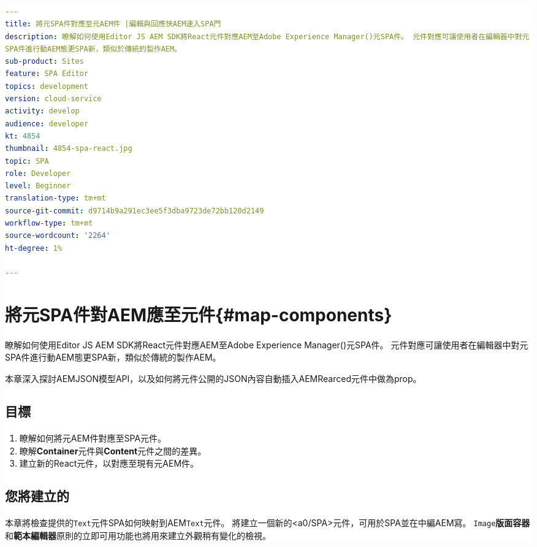```yaml
---
title: 將元SPA件對應至元AEM件 |編輯與回應快AEM速入SPA門
description: 瞭解如何使用Editor JS AEM SDK將React元件對應AEM至Adobe Experience Manager()元SPA件。 元件對應可讓使用者在編輯器中對元SPA件進行動AEM態更SPA新，類似於傳統的製作AEM。
sub-product: Sites
feature: SPA Editor
topics: development
version: cloud-service
activity: develop
audience: developer
kt: 4854
thumbnail: 4854-spa-react.jpg
topic: SPA
role: Developer
level: Beginner
translation-type: tm+mt
source-git-commit: d9714b9a291ec3ee5f3dba9723de72bb120d2149
workflow-type: tm+mt
source-wordcount: '2264'
ht-degree: 1%

---
```



# 將元SPA件對AEM應至元件{#map-components}

瞭解如何使用Editor JS AEM SDK將React元件對應AEM至Adobe Experience Manager()元SPA件。 元件對應可讓使用者在編輯器中對元SPA件進行動AEM態更SPA新，類似於傳統的製作AEM。

本章深入探討AEMJSON模型API，以及如何將元件公開的JSON內容自動插入AEMRearced元件中做為prop。

## 目標

1. 瞭解如何將元AEM件對應至SPA元件。
2. 瞭解&#x200B;**Container**&#x200B;元件與&#x200B;**Content**&#x200B;元件之間的差異。
3. 建立新的React元件，以對應至現有元AEM件。

## 您將建立的

本章將檢查提供的`Text`元件SPA如何映射到AEM`Text`元件。 將建立一個新的&lt;a0/SPA>元件，可用於SPA並在中編AEM寫。 `Image`**版面容器**&#x200B;和&#x200B;**範本編輯器**&#x200B;原則的立即可用功能也將用來建立外觀稍有變化的檢視。
